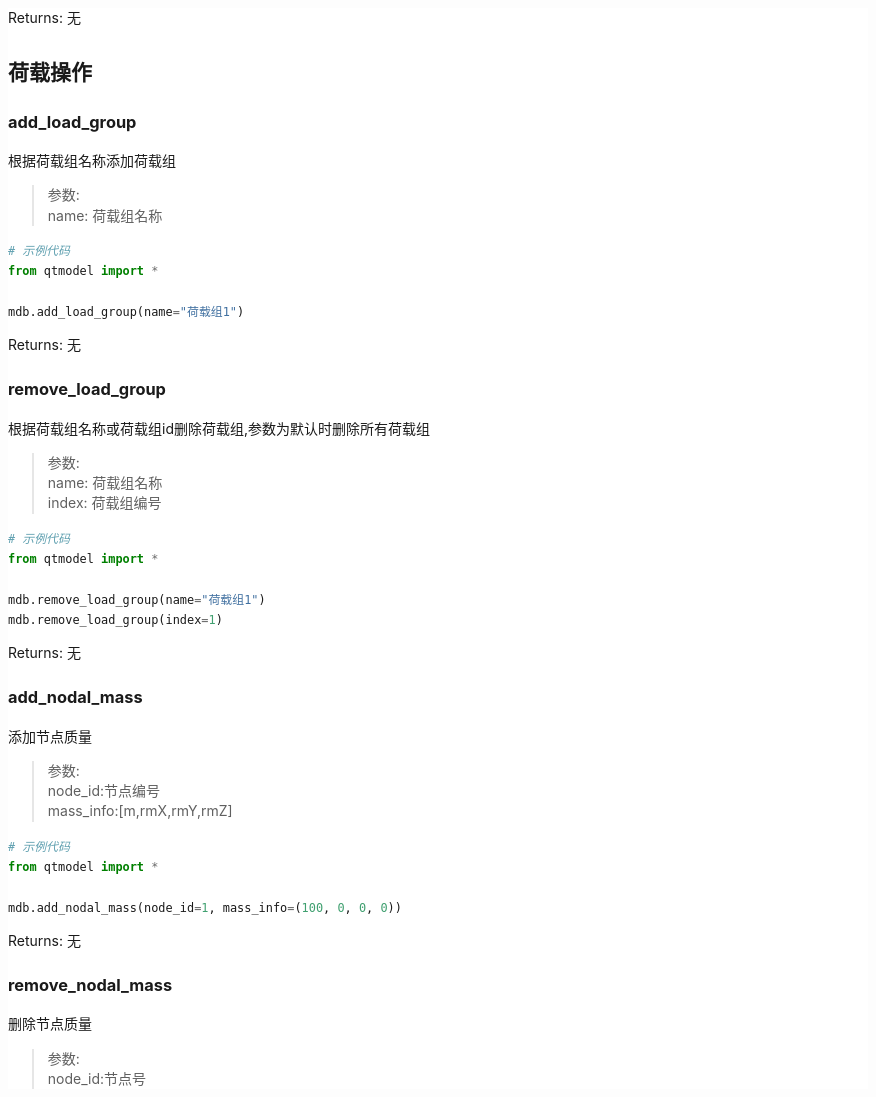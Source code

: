 Returns: 无

## 荷载操作

### add_load_group

根据荷载组名称添加荷载组
> 参数:  
> name: 荷载组名称

```Python
# 示例代码
from qtmodel import *

mdb.add_load_group(name="荷载组1")
```  

Returns: 无

### remove_load_group

根据荷载组名称或荷载组id删除荷载组,参数为默认时删除所有荷载组
> 参数:  
> name: 荷载组名称  
> index: 荷载组编号

```Python
# 示例代码
from qtmodel import *

mdb.remove_load_group(name="荷载组1")
mdb.remove_load_group(index=1)
```  

Returns: 无

### add_nodal_mass

添加节点质量
> 参数:  
> node_id:节点编号  
> mass_info:[m,rmX,rmY,rmZ]

```Python
# 示例代码
from qtmodel import *

mdb.add_nodal_mass(node_id=1, mass_info=(100, 0, 0, 0))
```  

Returns: 无

### remove_nodal_mass

删除节点质量
> 参数:  
> node_id:节点号
